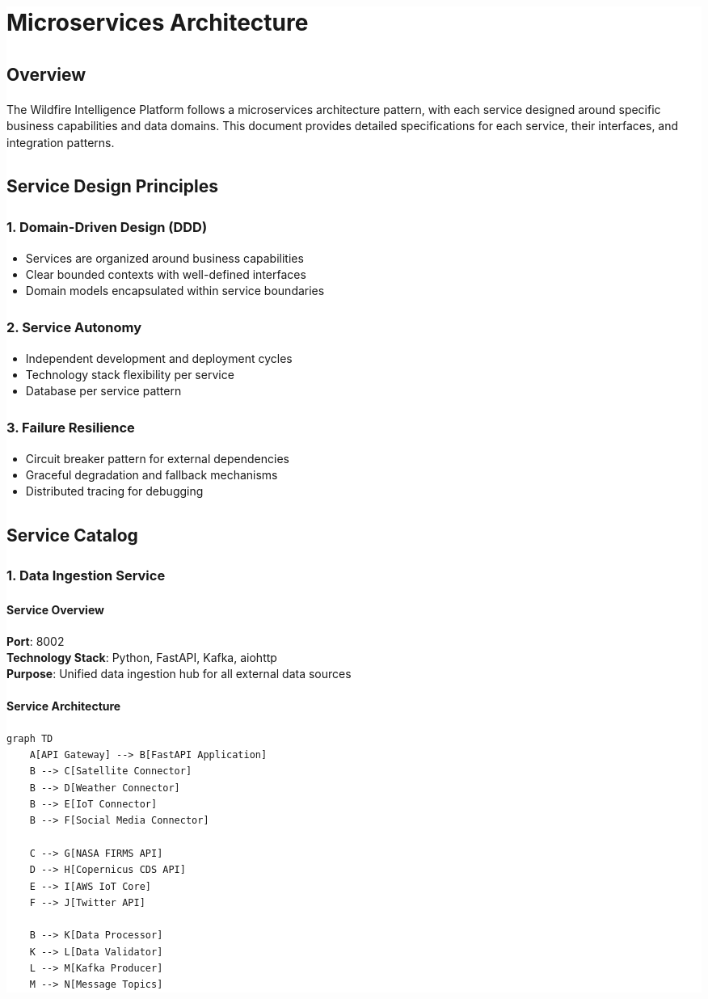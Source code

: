 # Microservices Architecture

## Overview

The Wildfire Intelligence Platform follows a microservices architecture pattern, with each service designed around specific business capabilities and data domains. This document provides detailed specifications for each service, their interfaces, and integration patterns.

## Service Design Principles

### 1. Domain-Driven Design (DDD)
- Services are organized around business capabilities
- Clear bounded contexts with well-defined interfaces
- Domain models encapsulated within service boundaries

### 2. Service Autonomy
- Independent development and deployment cycles
- Technology stack flexibility per service
- Database per service pattern

### 3. Failure Resilience
- Circuit breaker pattern for external dependencies
- Graceful degradation and fallback mechanisms
- Distributed tracing for debugging

## Service Catalog

### 1. Data Ingestion Service

#### Service Overview
**Port**: 8002  
**Technology Stack**: Python, FastAPI, Kafka, aiohttp  
**Purpose**: Unified data ingestion hub for all external data sources

#### Service Architecture
```mermaid
graph TD
    A[API Gateway] --> B[FastAPI Application]
    B --> C[Satellite Connector]
    B --> D[Weather Connector]  
    B --> E[IoT Connector]
    B --> F[Social Media Connector]
    
    C --> G[NASA FIRMS API]
    D --> H[Copernicus CDS API]
    E --> I[AWS IoT Core]
    F --> J[Twitter API]
    
    B --> K[Data Processor]
    K --> L[Data Validator]
    L --> M[Kafka Producer]
    M --> N[Message Topics]
```
